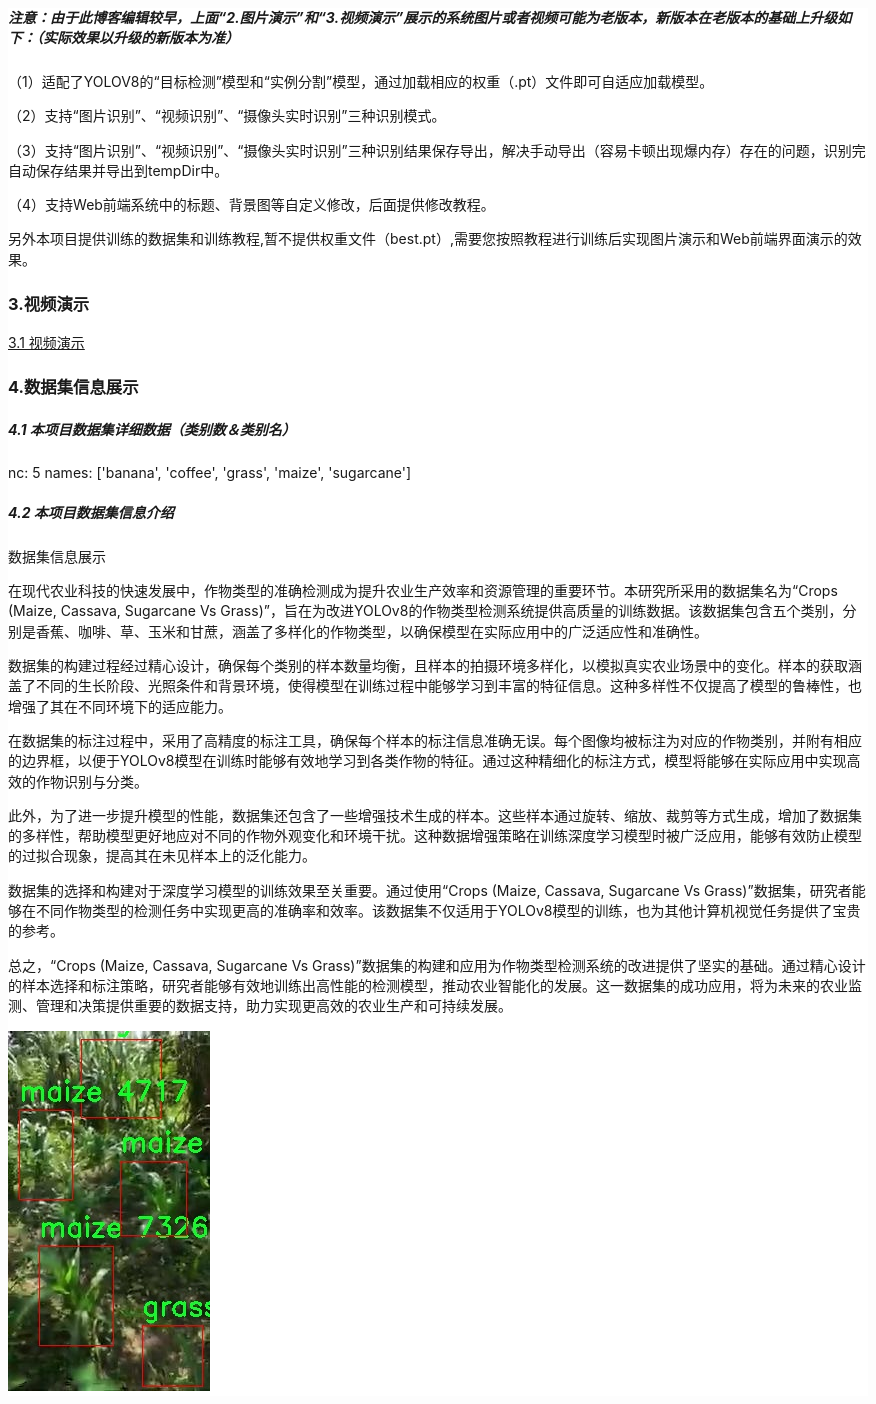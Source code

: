 ##### 注意：由于此博客编辑较早，上面“2.图片演示”和“3.视频演示”展示的系统图片或者视频可能为老版本，新版本在老版本的基础上升级如下：（实际效果以升级的新版本为准）

  （1）适配了YOLOV8的“目标检测”模型和“实例分割”模型，通过加载相应的权重（.pt）文件即可自适应加载模型。

  （2）支持“图片识别”、“视频识别”、“摄像头实时识别”三种识别模式。

  （3）支持“图片识别”、“视频识别”、“摄像头实时识别”三种识别结果保存导出，解决手动导出（容易卡顿出现爆内存）存在的问题，识别完自动保存结果并导出到tempDir中。

  （4）支持Web前端系统中的标题、背景图等自定义修改，后面提供修改教程。

  另外本项目提供训练的数据集和训练教程,暂不提供权重文件（best.pt）,需要您按照教程进行训练后实现图片演示和Web前端界面演示的效果。

### 3.视频演示

[3.1 视频演示](https://www.bilibili.com/video/BV1Wy2uYoECD/)

### 4.数据集信息展示

##### 4.1 本项目数据集详细数据（类别数＆类别名）

nc: 5
names: ['banana', 'coffee', 'grass', 'maize', 'sugarcane']


##### 4.2 本项目数据集信息介绍

数据集信息展示

在现代农业科技的快速发展中，作物类型的准确检测成为提升农业生产效率和资源管理的重要环节。本研究所采用的数据集名为“Crops (Maize, Cassava, Sugarcane Vs Grass)”，旨在为改进YOLOv8的作物类型检测系统提供高质量的训练数据。该数据集包含五个类别，分别是香蕉、咖啡、草、玉米和甘蔗，涵盖了多样化的作物类型，以确保模型在实际应用中的广泛适应性和准确性。

数据集的构建过程经过精心设计，确保每个类别的样本数量均衡，且样本的拍摄环境多样化，以模拟真实农业场景中的变化。样本的获取涵盖了不同的生长阶段、光照条件和背景环境，使得模型在训练过程中能够学习到丰富的特征信息。这种多样性不仅提高了模型的鲁棒性，也增强了其在不同环境下的适应能力。

在数据集的标注过程中，采用了高精度的标注工具，确保每个样本的标注信息准确无误。每个图像均被标注为对应的作物类别，并附有相应的边界框，以便于YOLOv8模型在训练时能够有效地学习到各类作物的特征。通过这种精细化的标注方式，模型将能够在实际应用中实现高效的作物识别与分类。

此外，为了进一步提升模型的性能，数据集还包含了一些增强技术生成的样本。这些样本通过旋转、缩放、裁剪等方式生成，增加了数据集的多样性，帮助模型更好地应对不同的作物外观变化和环境干扰。这种数据增强策略在训练深度学习模型时被广泛应用，能够有效防止模型的过拟合现象，提高其在未见样本上的泛化能力。

数据集的选择和构建对于深度学习模型的训练效果至关重要。通过使用“Crops (Maize, Cassava, Sugarcane Vs Grass)”数据集，研究者能够在不同作物类型的检测任务中实现更高的准确率和效率。该数据集不仅适用于YOLOv8模型的训练，也为其他计算机视觉任务提供了宝贵的参考。

总之，“Crops (Maize, Cassava, Sugarcane Vs Grass)”数据集的构建和应用为作物类型检测系统的改进提供了坚实的基础。通过精心设计的样本选择和标注策略，研究者能够有效地训练出高性能的检测模型，推动农业智能化的发展。这一数据集的成功应用，将为未来的农业监测、管理和决策提供重要的数据支持，助力实现更高效的农业生产和可持续发展。

![4.png](4.png)
